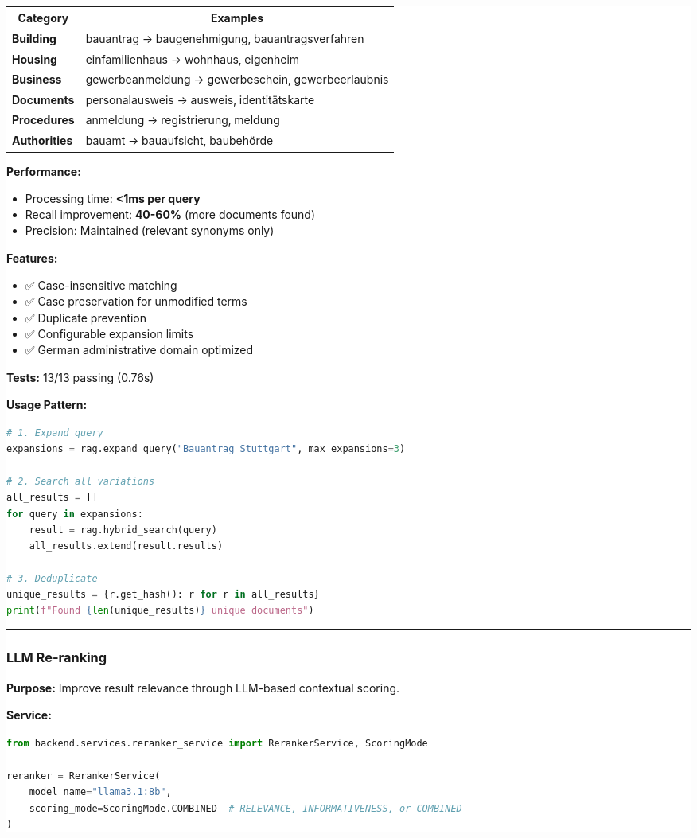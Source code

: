 | Category | Examples |
|----------|----------|
| **Building** | bauantrag → baugenehmigung, bauantragsverfahren |
| **Housing** | einfamilienhaus → wohnhaus, eigenheim |
| **Business** | gewerbeanmeldung → gewerbeschein, gewerbeerlaubnis |
| **Documents** | personalausweis → ausweis, identitätskarte |
| **Procedures** | anmeldung → registrierung, meldung |
| **Authorities** | bauamt → bauaufsicht, baubehörde |

**Performance:**
- Processing time: **<1ms per query**
- Recall improvement: **40-60%** (more documents found)
- Precision: Maintained (relevant synonyms only)

**Features:**
- ✅ Case-insensitive matching
- ✅ Case preservation for unmodified terms
- ✅ Duplicate prevention
- ✅ Configurable expansion limits
- ✅ German administrative domain optimized

**Tests:** 13/13 passing (0.76s)

**Usage Pattern:**
```python
# 1. Expand query
expansions = rag.expand_query("Bauantrag Stuttgart", max_expansions=3)

# 2. Search all variations
all_results = []
for query in expansions:
    result = rag.hybrid_search(query)
    all_results.extend(result.results)

# 3. Deduplicate
unique_results = {r.get_hash(): r for r in all_results}
print(f"Found {len(unique_results)} unique documents")
```

---

### LLM Re-ranking

**Purpose:** Improve result relevance through LLM-based contextual scoring.

**Service:**
```python
from backend.services.reranker_service import RerankerService, ScoringMode

reranker = RerankerService(
    model_name="llama3.1:8b",
    scoring_mode=ScoringMode.COMBINED  # RELEVANCE, INFORMATIVENESS, or COMBINED
)
```
